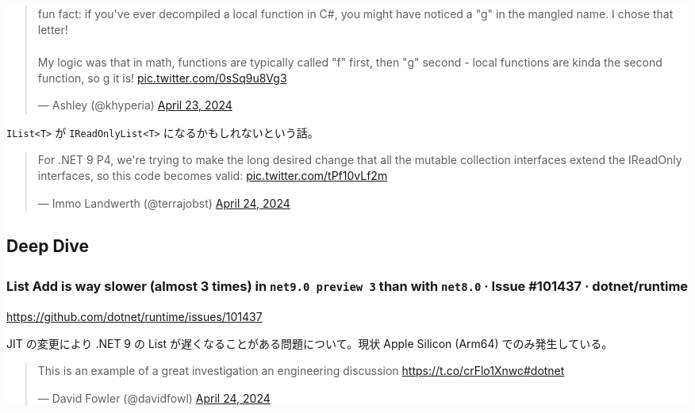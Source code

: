 <blockquote class="twitter-tweet"><p lang="en" dir="ltr">fun fact: if you&#39;ve ever decompiled a local function in C#, you might have noticed a &quot;g&quot; in the mangled name. I chose that letter!<br><br>My logic was that in math, functions are typically called &quot;f&quot; first, then &quot;g&quot; second - local functions are kinda the second function, so g it is! <a href="https://t.co/0sSq9u8Vg3">pic.twitter.com/0sSq9u8Vg3</a></p>&mdash; Ashley (@khyperia) <a href="https://twitter.com/khyperia/status/1782787967703998667?ref_src=twsrc%5Etfw">April 23, 2024</a></blockquote>
<script async src="https://platform.twitter.com/widgets.js" charset="utf-8"></script>

`IList<T>` が `IReadOnlyList<T>` になるかもしれないという話。


<blockquote class="twitter-tweet"><p lang="en" dir="ltr">For .NET 9 P4, we&#39;re trying to make the long desired change that all the mutable collection interfaces extend the IReadOnly interfaces, so this code becomes valid: <a href="https://t.co/tPf10vLf2m">pic.twitter.com/tPf10vLf2m</a></p>&mdash; Immo Landwerth (@terrajobst) <a href="https://twitter.com/terrajobst/status/1782922704997498982?ref_src=twsrc%5Etfw">April 24, 2024</a></blockquote>
<script async src="https://platform.twitter.com/widgets.js" charset="utf-8"></script>


## Deep Dive
### List Add is way slower (almost 3 times) in `net9.0 preview 3` than with `net8.0` · Issue #101437 · dotnet/runtime
https://github.com/dotnet/runtime/issues/101437

JIT の変更により .NET 9 の List が遅くなることがある問題について。現状 Apple Silicon (Arm64) でのみ発生している。


<blockquote class="twitter-tweet"><p lang="en" dir="ltr">This is an example of a great investigation an engineering discussion <a href="https://t.co/crFlo1Xnwc">https://t.co/crFlo1Xnwc</a><a href="https://twitter.com/hashtag/dotnet?src=hash&amp;ref_src=twsrc%5Etfw">#dotnet</a></p>&mdash; David Fowler (@davidfowl) <a href="https://twitter.com/davidfowl/status/1782961890580414894?ref_src=twsrc%5Etfw">April 24, 2024</a></blockquote>
<script async src="https://platform.twitter.com/widgets.js" charset="utf-8"></script>